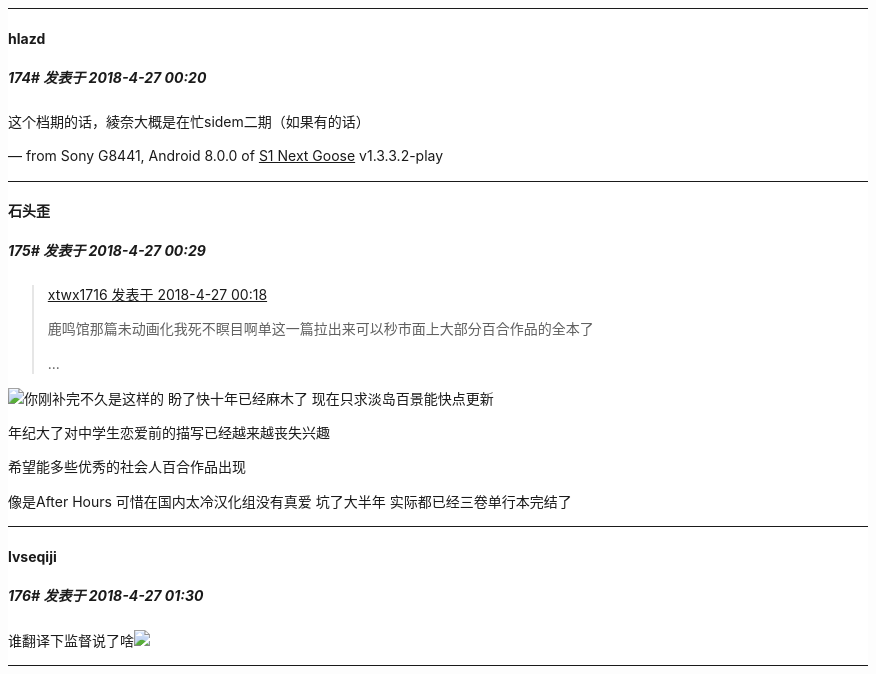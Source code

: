 



-----

####  hlazd  
##### 174#       发表于 2018-4-27 00:20




这个档期的话，綾奈大概是在忙sidem二期（如果有的话）

— from Sony G8441, Android 8.0.0 of [S1 Next Goose](https://pan.baidu.com/s/1mi43uRm) v1.3.3.2-play







-----

####  石头歪  
##### 175#       发表于 2018-4-27 00:29



<blockquote><a href="httphttps://bbs.saraba1st.com/2b/forum.php?mod=redirect&amp;goto=findpost&amp;pid=39388109&amp;ptid=1637573" target="_blank">xtwx1716 发表于 2018-4-27 00:18</a>

鹿鸣馆那篇未动画化我死不瞑目啊单这一篇拉出来可以秒市面上大部分百合作品的全本了

 ...</blockquote>
<img src="https://static.saraba1st.com/image/smiley/face2017/020.png" referrerpolicy="no-referrer">你刚补完不久是这样的 盼了快十年已经麻木了 现在只求淡岛百景能快点更新


年纪大了对中学生恋爱前的描写已经越来越丧失兴趣

希望能多些优秀的社会人百合作品出现

像是After Hours 可惜在国内太冷汉化组没有真爱 坑了大半年 实际都已经三卷单行本完结了







-----

####  lvseqiji  
##### 176#       发表于 2018-4-27 01:30




谁翻译下监督说了啥<img src="https://static.saraba1st.com/image/smiley/face2017/002.png" referrerpolicy="no-referrer">







-----

